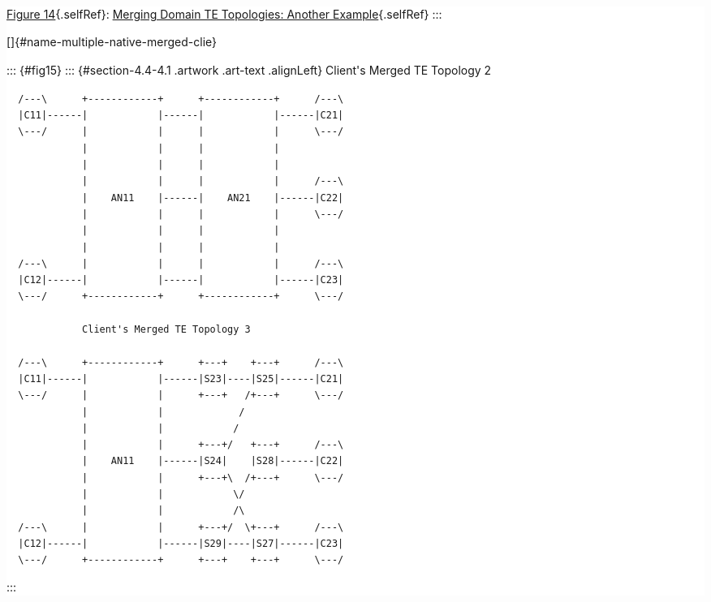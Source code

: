 [Figure 14](#figure-14){.selfRef}: [Merging Domain TE Topologies:
Another Example](#name-merging-domain-te-topologies){.selfRef}
:::

[]{#name-multiple-native-merged-clie}

::: {#fig15}
::: {#section-4.4-4.1 .artwork .art-text .alignLeft}
                 Client's Merged TE Topology 2

      /---\      +------------+      +------------+      /---\
      |C11|------|            |------|            |------|C21|
      \---/      |            |      |            |      \---/
                 |            |      |            |
                 |            |      |            |
                 |            |      |            |      /---\
                 |    AN11    |------|    AN21    |------|C22|
                 |            |      |            |      \---/
                 |            |      |            |
                 |            |      |            |
      /---\      |            |      |            |      /---\
      |C12|------|            |------|            |------|C23|
      \---/      +------------+      +------------+      \---/

                 Client's Merged TE Topology 3

      /---\      +------------+      +---+    +---+      /---\
      |C11|------|            |------|S23|----|S25|------|C21|
      \---/      |            |      +---+   /+---+      \---/
                 |            |             /
                 |            |            /
                 |            |      +---+/   +---+      /---\
                 |    AN11    |------|S24|    |S28|------|C22|
                 |            |      +---+\  /+---+      \---/
                 |            |            \/
                 |            |            /\
      /---\      |            |      +---+/  \+---+      /---\
      |C12|------|            |------|S29|----|S27|------|C23|
      \---/      +------------+      +---+    +---+      \---/
:::
